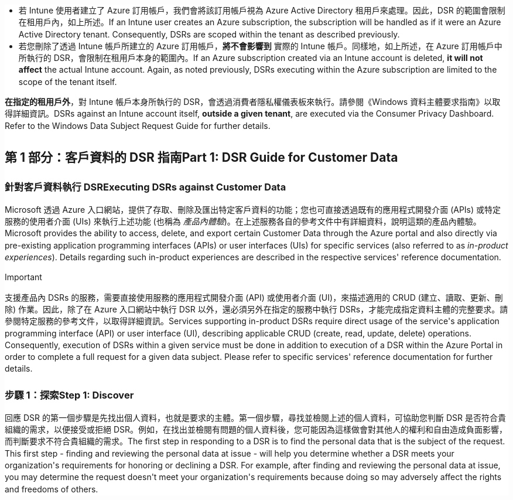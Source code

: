 - <span data-ttu-id="0a2bf-p113">若 Intune 使用者建立了 Azure 訂用帳戶，我們會將該訂用帳戶視為 Azure Active Directory 租用戶來處理。因此，DSR 的範圍會限制在租用戶內，如上所述。</span><span class="sxs-lookup"><span data-stu-id="0a2bf-p113">If an Intune user creates an Azure subscription, the subscription will be handled as if it were an Azure Active Directory tenant. Consequently, DSRs are scoped within the tenant as described previously.</span></span>
- <span data-ttu-id="0a2bf-p114">若您刪除了透過 Intune 帳戶所建立的 Azure 訂用帳戶，**將不會影響到** 實際的 Intune 帳戶。同樣地，如上所述，在 Azure 訂用帳戶中所執行的 DSR，會限制在租用戶本身的範圍內。</span><span class="sxs-lookup"><span data-stu-id="0a2bf-p114">If an Azure subscription created via an Intune account is deleted, **it will not affect** the actual Intune account. Again, as noted previously, DSRs executing within the Azure subscription are limited to the scope of the tenant itself.</span></span>

<span data-ttu-id="0a2bf-p115">**在指定的租用戶外**，對 Intune 帳戶本身所執行的 DSR，會透過消費者隱私權儀表板來執行。請參閱《Windows 資料主體要求指南》以取得詳細資訊。</span><span class="sxs-lookup"><span data-stu-id="0a2bf-p115">DSRs against an Intune account itself, **outside a given tenant**, are executed via the Consumer Privacy Dashboard. Refer to the Windows Data Subject Request Guide for further details.</span></span>

## <a name="part-1-dsr-guide-for-customer-data"></a><span data-ttu-id="0a2bf-160">第 1 部分：客戶資料的 DSR 指南</span><span class="sxs-lookup"><span data-stu-id="0a2bf-160">Part 1: DSR Guide for Customer Data</span></span>

### <a name="executing-dsrs-against-customer-data"></a><span data-ttu-id="0a2bf-161">針對客戶資料執行 DSR</span><span class="sxs-lookup"><span data-stu-id="0a2bf-161">Executing DSRs against Customer Data</span></span>

<span data-ttu-id="0a2bf-p116">Microsoft 透過 Azure 入口網站，提供了存取、刪除及匯出特定客戶資料的功能；您也可直接透過既有的應用程式開發介面 (APIs) 或特定服務的使用者介面 (UIs) 來執行上述功能 (也稱為 *產品內體驗*)。在上述服務各自的參考文件中有詳細資料，說明這類的產品內體驗。</span><span class="sxs-lookup"><span data-stu-id="0a2bf-p116">Microsoft provides the ability to access, delete, and export certain Customer Data through the Azure portal and also directly via pre-existing application programming interfaces (APIs) or user interfaces (UIs) for specific services (also referred to as *in-product experiences*). Details regarding such in-product experiences are described in the respective services' reference documentation.</span></span>

>[!IMPORTANT]  
><span data-ttu-id="0a2bf-p117">支援產品內 DSRs 的服務，需要直接使用服務的應用程式開發介面 (API) 或使用者介面 (UI)，來描述適用的 CRUD (建立、讀取、更新、刪除) 作業。因此，除了在 Azure 入口網站中執行 DSR 以外，還必須另外在指定的服務中執行 DSRs，才能完成指定資料主體的完整要求。請參閱特定服務的參考文件，以取得詳細資訊。</span><span class="sxs-lookup"><span data-stu-id="0a2bf-p117">Services supporting in-product DSRs require direct usage of the service's application programming interface (API) or user interface (UI), describing applicable CRUD (create, read, update, delete) operations. Consequently, execution of DSRs within a given service must be done in addition to execution of a DSR within the Azure Portal in order to complete a full request for a given data subject. Please refer to specific services' reference documentation for further details.</span></span>

### <a name="step-1-discover"></a><span data-ttu-id="0a2bf-167">步驟 1：探索</span><span class="sxs-lookup"><span data-stu-id="0a2bf-167">Step 1: Discover</span></span>

<span data-ttu-id="0a2bf-p118">回應 DSR 的第一個步驟是先找出個人資料，也就是要求的主體。第一個步驟，尋找並檢閱上述的個人資料，可協助您判斷 DSR 是否符合貴組織的需求，以便接受或拒絕 DSR。例如，在找出並檢閱有問題的個人資料後，您可能因為這樣做會對其他人的權利和自由造成負面影響，而判斷要求不符合貴組織的需求。</span><span class="sxs-lookup"><span data-stu-id="0a2bf-p118">The first step in responding to a DSR is to find the personal data that is the subject of the request. This first step - finding and reviewing the personal data at issue - will help you determine whether a DSR meets your organization's requirements for honoring or declining a DSR. For example, after finding and reviewing the personal data at issue, you may determine the request doesn't meet your organization's requirements because doing so may adversely affect the rights and freedoms of others.</span></span>
